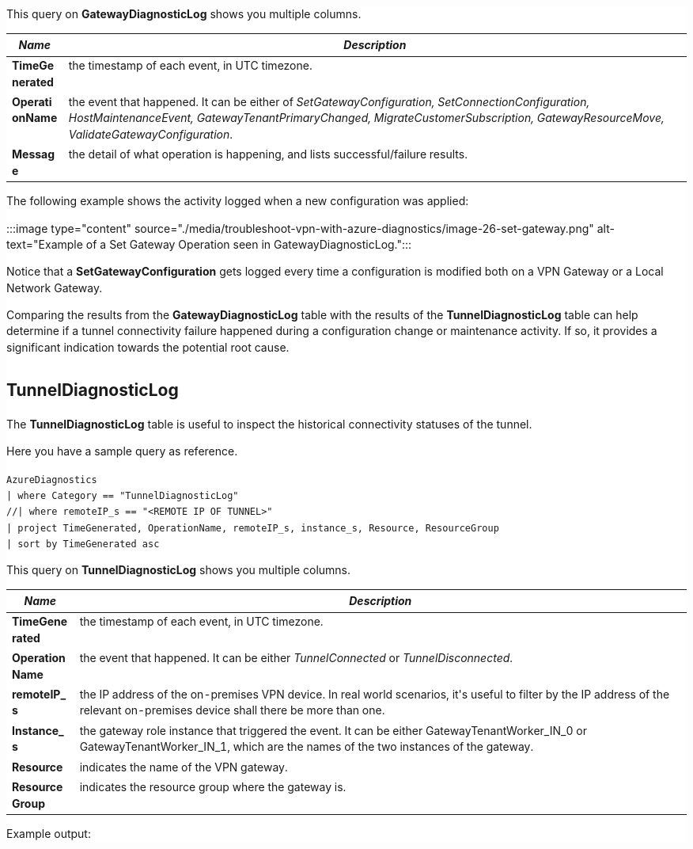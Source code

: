 This query on **GatewayDiagnosticLog** shows you multiple columns.

|***Name*** | ***Description*** |
|---		| ---				|
|**TimeGenerated** | the timestamp of each event, in UTC timezone.|
|**OperationName** |the event that happened. It can be either of *SetGatewayConfiguration, SetConnectionConfiguration, HostMaintenanceEvent, GatewayTenantPrimaryChanged, MigrateCustomerSubscription, GatewayResourceMove, ValidateGatewayConfiguration*.|
|**Message** | the detail of what operation is happening, and lists successful/failure results.|

The following example shows the activity logged when a new configuration was applied:

:::image type="content" source="./media/troubleshoot-vpn-with-azure-diagnostics/image-26-set-gateway.png" alt-text="Example of a Set Gateway Operation seen in GatewayDiagnosticLog.":::


Notice that a **SetGatewayConfiguration** gets logged every time a configuration is modified both on a VPN Gateway or a Local Network Gateway.

Comparing the results from the **GatewayDiagnosticLog** table with the results of the **TunnelDiagnosticLog** table can help determine if a tunnel connectivity failure happened during a configuration change or maintenance activity. If so, it provides a significant indication towards the potential root cause.

## <a name="TunnelDiagnosticLog"></a>TunnelDiagnosticLog

The **TunnelDiagnosticLog** table is useful to inspect the historical connectivity statuses of the tunnel.

Here you have a sample query as reference.

```
AzureDiagnostics
| where Category == "TunnelDiagnosticLog"
//| where remoteIP_s == "<REMOTE IP OF TUNNEL>"
| project TimeGenerated, OperationName, remoteIP_s, instance_s, Resource, ResourceGroup
| sort by TimeGenerated asc
```

This query on **TunnelDiagnosticLog** shows you multiple columns.


|***Name*** | ***Description*** |
|---		| ---				|
|**TimeGenerated** | the timestamp of each event, in UTC timezone.|
|**OperationName** | the event that happened. It can be either *TunnelConnected* or *TunnelDisconnected*.|
| **remoteIP\_s** | the IP address of the on-premises VPN device. In real world scenarios, it's useful to filter by the IP address of the relevant on-premises device shall there be more than one.|
| **Instance\_s** | the gateway role instance that triggered the event. It can be either GatewayTenantWorker\_IN\_0 or GatewayTenantWorker\_IN\_1, which are the names of the two instances of the gateway.|
| **Resource** | indicates the name of the VPN gateway. |
| **ResourceGroup** | indicates the resource group where the gateway is.|


Example output:
